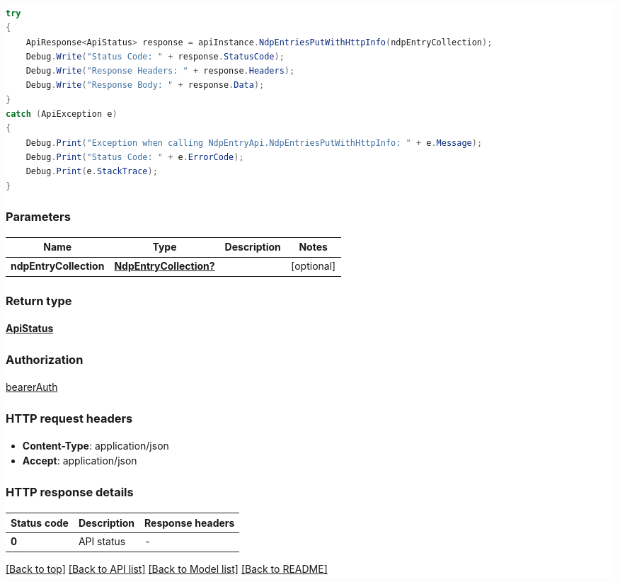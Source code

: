 ```csharp
try
{
    ApiResponse<ApiStatus> response = apiInstance.NdpEntriesPutWithHttpInfo(ndpEntryCollection);
    Debug.Write("Status Code: " + response.StatusCode);
    Debug.Write("Response Headers: " + response.Headers);
    Debug.Write("Response Body: " + response.Data);
}
catch (ApiException e)
{
    Debug.Print("Exception when calling NdpEntryApi.NdpEntriesPutWithHttpInfo: " + e.Message);
    Debug.Print("Status Code: " + e.ErrorCode);
    Debug.Print(e.StackTrace);
}
```

### Parameters

| Name | Type | Description | Notes |
|------|------|-------------|-------|
| **ndpEntryCollection** | [**NdpEntryCollection?**](NdpEntryCollection?.md) |  | [optional]  |

### Return type

[**ApiStatus**](ApiStatus.md)

### Authorization

[bearerAuth](../README.md#bearerAuth)

### HTTP request headers

 - **Content-Type**: application/json
 - **Accept**: application/json


### HTTP response details
| Status code | Description | Response headers |
|-------------|-------------|------------------|
| **0** | API status |  -  |

[[Back to top]](#) [[Back to API list]](../README.md#documentation-for-api-endpoints) [[Back to Model list]](../README.md#documentation-for-models) [[Back to README]](../README.md)


